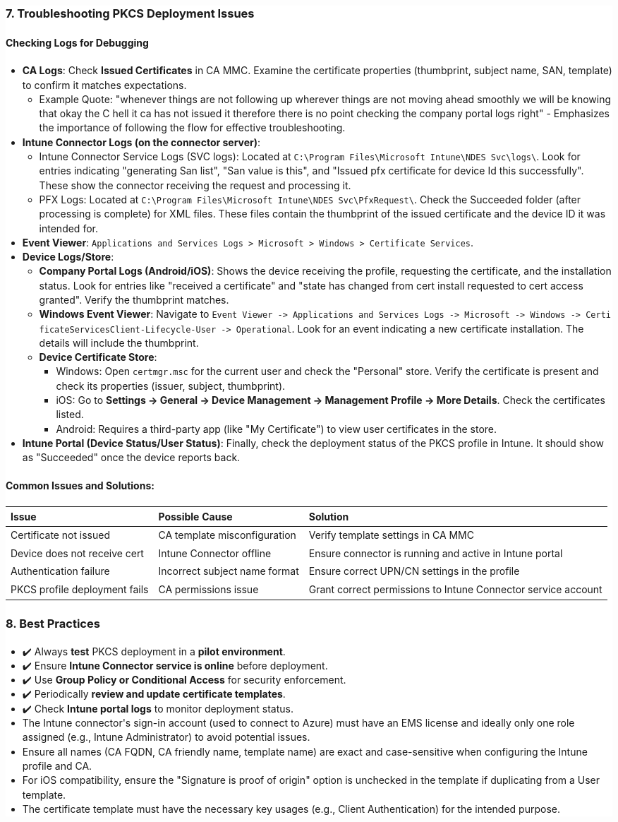 ### 7. Troubleshooting PKCS Deployment Issues

#### Checking Logs for Debugging

* **CA Logs**: Check **Issued Certificates** in CA MMC. Examine the certificate properties (thumbprint, subject name, SAN, template) to confirm it matches expectations.
    * Example Quote: "whenever things are not following up wherever things are not moving ahead smoothly we will be knowing that okay the C hell it ca has not issued it therefore there is no point checking the company portal logs right" - Emphasizes the importance of following the flow for effective troubleshooting.
* **Intune Connector Logs (on the connector server)**:
    * Intune Connector Service Logs (SVC logs): Located at `C:\Program Files\Microsoft Intune\NDES Svc\logs\`. Look for entries indicating "generating San list", "San value is this", and "Issued pfx certificate for device Id this successfully". These show the connector receiving the request and processing it.
    * PFX Logs: Located at `C:\Program Files\Microsoft Intune\NDES Svc\PfxRequest\`. Check the Succeeded folder (after processing is complete) for XML files. These files contain the thumbprint of the issued certificate and the device ID it was intended for.
* **Event Viewer**: `Applications and Services Logs > Microsoft > Windows > Certificate Services`.
* **Device Logs/Store**:
    * **Company Portal Logs (Android/iOS)**: Shows the device receiving the profile, requesting the certificate, and the installation status. Look for entries like "received a certificate" and "state has changed from cert install requested to cert access granted". Verify the thumbprint matches.
    * **Windows Event Viewer**: Navigate to `Event Viewer -> Applications and Services Logs -> Microsoft -> Windows -> CertificateServicesClient-Lifecycle-User -> Operational`. Look for an event indicating a new certificate installation. The details will include the thumbprint.
    * **Device Certificate Store**:
        * Windows: Open `certmgr.msc` for the current user and check the "Personal" store. Verify the certificate is present and check its properties (issuer, subject, thumbprint).
        * iOS: Go to **Settings -> General -> Device Management -> Management Profile -> More Details**. Check the certificates listed.
        * Android: Requires a third-party app (like "My Certificate") to view user certificates in the store.
* **Intune Portal (Device Status/User Status)**: Finally, check the deployment status of the PKCS profile in Intune. It should show as "Succeeded" once the device reports back.

#### Common Issues and Solutions:

| Issue                      | Possible Cause                  | Solution                                                              |
| :------------------------- | :------------------------------ | :-------------------------------------------------------------------- |
| Certificate not issued     | CA template misconfiguration    | Verify template settings in CA MMC                                    |
| Device does not receive cert | Intune Connector offline        | Ensure connector is running and active in Intune portal             |
| Authentication failure     | Incorrect subject name format   | Ensure correct UPN/CN settings in the profile                       |
| PKCS profile deployment fails | CA permissions issue            | Grant correct permissions to Intune Connector service account         |

### 8. Best Practices

* ✔️ Always **test** PKCS deployment in a **pilot environment**.
* ✔️ Ensure **Intune Connector service is online** before deployment.
* ✔️ Use **Group Policy or Conditional Access** for security enforcement.
* ✔️ Periodically **review and update certificate templates**.
* ✔️ Check **Intune portal logs** to monitor deployment status.
* The Intune connector's sign-in account (used to connect to Azure) must have an EMS license and ideally only one role assigned (e.g., Intune Administrator) to avoid potential issues.
* Ensure all names (CA FQDN, CA friendly name, template name) are exact and case-sensitive when configuring the Intune profile and CA.
* For iOS compatibility, ensure the "Signature is proof of origin" option is unchecked in the template if duplicating from a User template.
* The certificate template must have the necessary key usages (e.g., Client Authentication) for the intended purpose.
